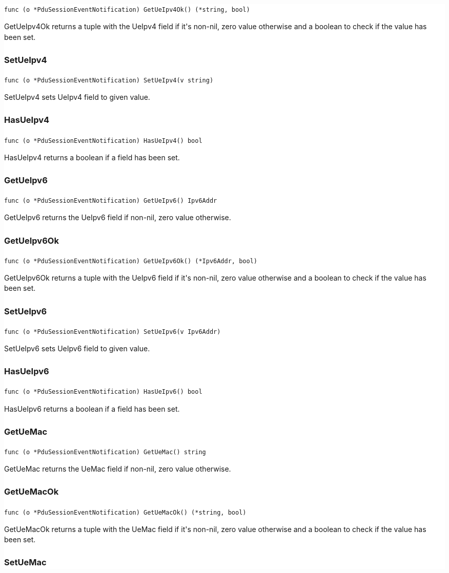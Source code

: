 `func (o *PduSessionEventNotification) GetUeIpv4Ok() (*string, bool)`

GetUeIpv4Ok returns a tuple with the UeIpv4 field if it's non-nil, zero value otherwise
and a boolean to check if the value has been set.

### SetUeIpv4

`func (o *PduSessionEventNotification) SetUeIpv4(v string)`

SetUeIpv4 sets UeIpv4 field to given value.

### HasUeIpv4

`func (o *PduSessionEventNotification) HasUeIpv4() bool`

HasUeIpv4 returns a boolean if a field has been set.

### GetUeIpv6

`func (o *PduSessionEventNotification) GetUeIpv6() Ipv6Addr`

GetUeIpv6 returns the UeIpv6 field if non-nil, zero value otherwise.

### GetUeIpv6Ok

`func (o *PduSessionEventNotification) GetUeIpv6Ok() (*Ipv6Addr, bool)`

GetUeIpv6Ok returns a tuple with the UeIpv6 field if it's non-nil, zero value otherwise
and a boolean to check if the value has been set.

### SetUeIpv6

`func (o *PduSessionEventNotification) SetUeIpv6(v Ipv6Addr)`

SetUeIpv6 sets UeIpv6 field to given value.

### HasUeIpv6

`func (o *PduSessionEventNotification) HasUeIpv6() bool`

HasUeIpv6 returns a boolean if a field has been set.

### GetUeMac

`func (o *PduSessionEventNotification) GetUeMac() string`

GetUeMac returns the UeMac field if non-nil, zero value otherwise.

### GetUeMacOk

`func (o *PduSessionEventNotification) GetUeMacOk() (*string, bool)`

GetUeMacOk returns a tuple with the UeMac field if it's non-nil, zero value otherwise
and a boolean to check if the value has been set.

### SetUeMac
